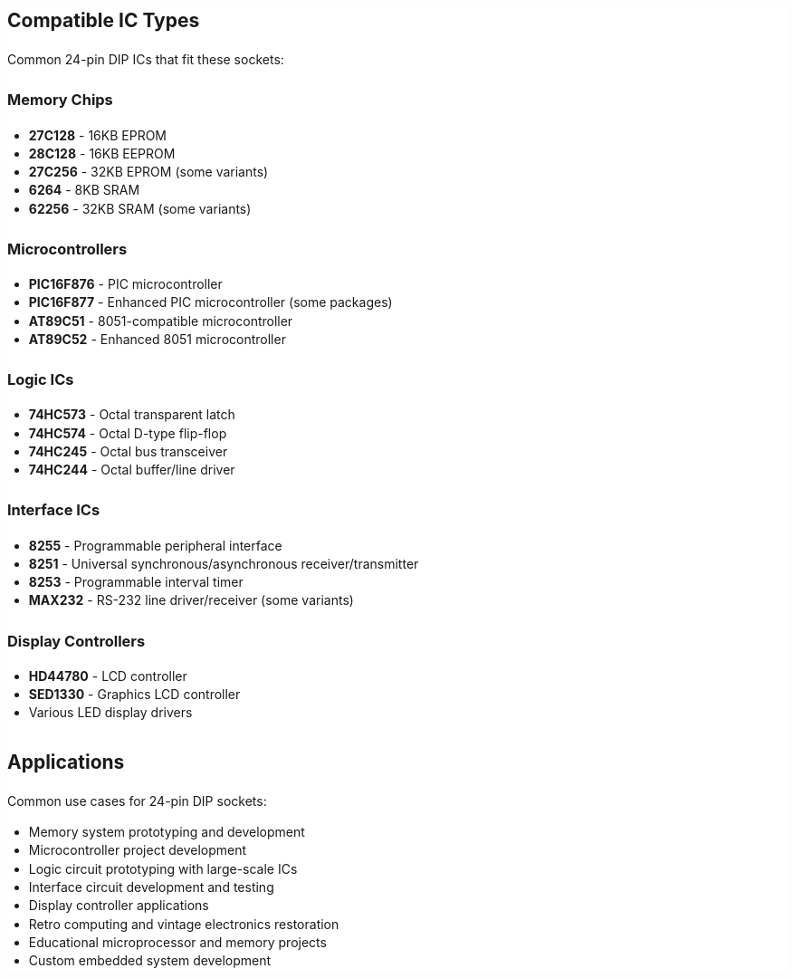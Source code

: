 ## Compatible IC Types

Common 24-pin DIP ICs that fit these sockets:

### **Memory Chips**

- **27C128** - 16KB EPROM
- **28C128** - 16KB EEPROM
- **27C256** - 32KB EPROM (some variants)
- **6264** - 8KB SRAM
- **62256** - 32KB SRAM (some variants)

### **Microcontrollers**

- **PIC16F876** - PIC microcontroller
- **PIC16F877** - Enhanced PIC microcontroller (some packages)
- **AT89C51** - 8051-compatible microcontroller
- **AT89C52** - Enhanced 8051 microcontroller

### **Logic ICs**

- **74HC573** - Octal transparent latch
- **74HC574** - Octal D-type flip-flop
- **74HC245** - Octal bus transceiver
- **74HC244** - Octal buffer/line driver

### **Interface ICs**

- **8255** - Programmable peripheral interface
- **8251** - Universal synchronous/asynchronous receiver/transmitter
- **8253** - Programmable interval timer
- **MAX232** - RS-232 line driver/receiver (some variants)

### **Display Controllers**

- **HD44780** - LCD controller
- **SED1330** - Graphics LCD controller
- Various LED display drivers

## Applications

Common use cases for 24-pin DIP sockets:

- Memory system prototyping and development
- Microcontroller project development
- Logic circuit prototyping with large-scale ICs
- Interface circuit development and testing
- Display controller applications
- Retro computing and vintage electronics restoration
- Educational microprocessor and memory projects
- Custom embedded system development
